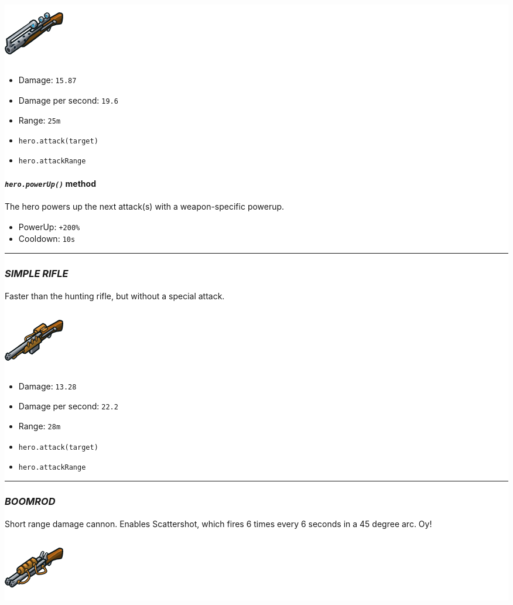 ![](img/hunt.png)

+ Damage: `15.87`
+ Damage per second: `19.6`
+ Range: `25m`

+ `hero.attack(target)`
+ `hero.attackRange`

#### _`hero.powerUp()`_ method

The hero powers up the next attack(s) with a weapon-specific powerup.

+ PowerUp: `+200%`
+ Cooldown: `10s`

___

### _SIMPLE RIFLE_

Faster than the hunting rifle, but without a special attack.

![](img/simple.png)

+ Damage: `13.28`
+ Damage per second: `22.2`
+ Range: `28m`

+ `hero.attack(target)`
+ `hero.attackRange`

___

### _BOOMROD_

Short range damage cannon. Enables Scattershot, which fires 6 times every 6 seconds in a 45 degree arc. Oy!

![](img/boomrod.png)
